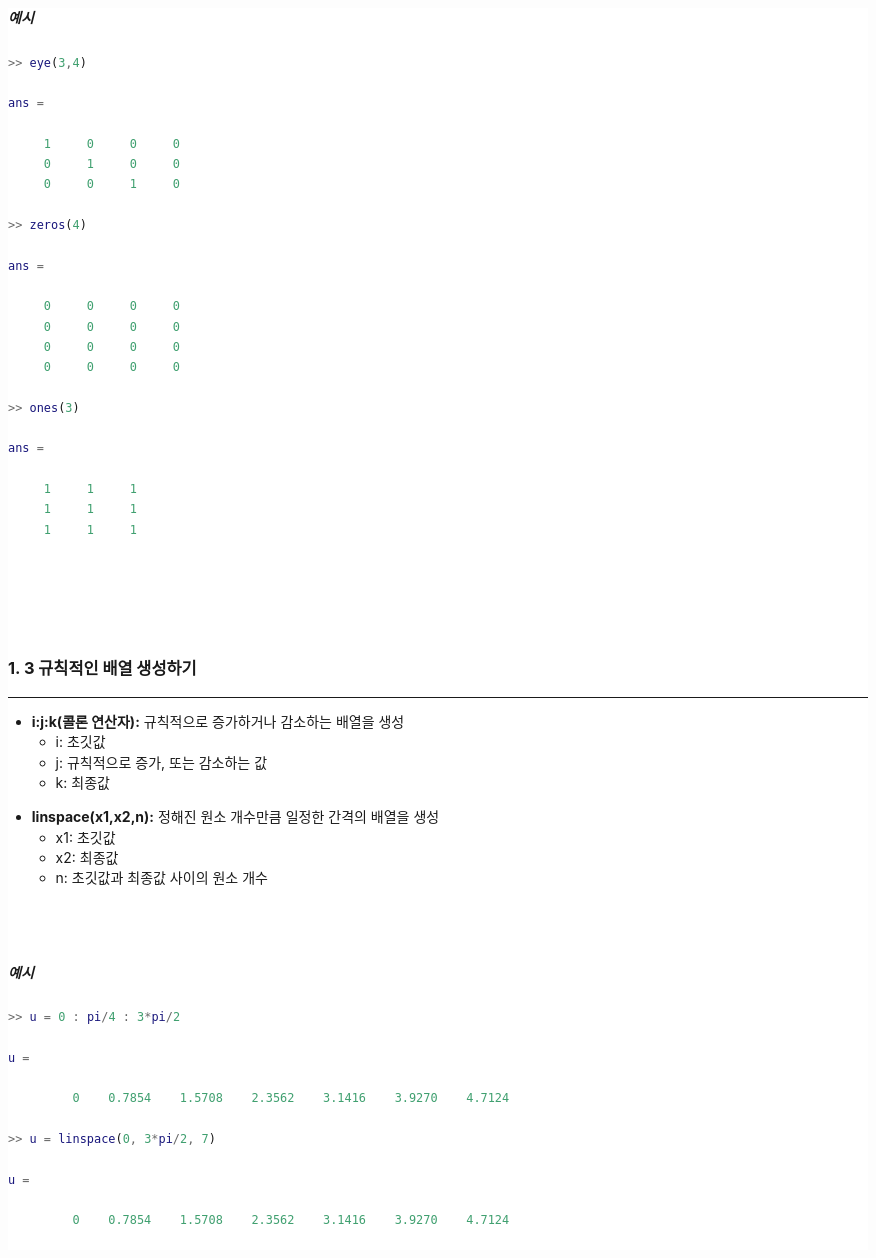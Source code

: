##### 예시

```matlab
>> eye(3,4)

ans =

     1     0     0     0
     0     1     0     0
     0     0     1     0

>> zeros(4)

ans =

     0     0     0     0
     0     0     0     0
     0     0     0     0
     0     0     0     0

>> ones(3)

ans =

     1     1     1
     1     1     1
     1     1     1
     
```

<br>
<br>
<br>

### 1. 3 규칙적인 배열 생성하기
<hr>

- **i:j:k(콜론 연산자):** 규칙적으로 증가하거나 감소하는 배열을 생성
	- i: 초깃값
	- j: 규칙적으로 증가, 또는 감소하는 값
	- k: 최종값
+ **linspace(x1,x2,n):** 정해진 원소 개수만큼 일정한 간격의 배열을 생성
	+ x1: 초깃값
	+ x2: 최종값
	+ n: 초깃값과 최종값 사이의 원소 개수

<br>
<br>

##### 예시

```matlab
>> u = 0 : pi/4 : 3*pi/2

u =

		 0    0.7854    1.5708    2.3562    3.1416    3.9270    4.7124

>> u = linspace(0, 3*pi/2, 7)

u =

         0    0.7854    1.5708    2.3562    3.1416    3.9270    4.7124
         
```
